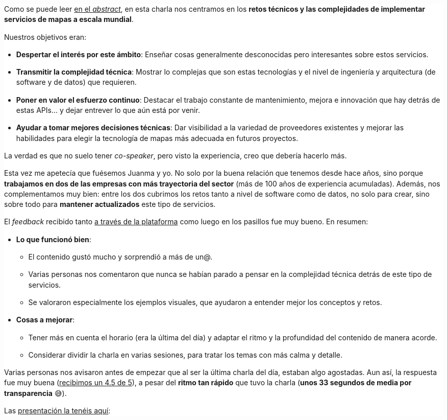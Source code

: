 Como se puede leer [en el *abstract*](https://koliseo.com/commit/commit-conf-2025/agenda/0?selected=FTDJ544YRIVLqlg3DFhg), en esta charla nos centramos en los **retos técnicos y las complejidades de implementar servicios de mapas a escala mundial**.

Nuestros objetivos eran:

- **Despertar el interés por este ámbito**: Enseñar cosas generalmente desconocidas pero interesantes sobre estos servicios. 

- **Transmitir la complejidad técnica**: Mostrar lo complejas que son estas tecnologías y el nivel de ingeniería y arquitectura (de software y de datos) que requieren.

- **Poner en valor el esfuerzo continuo**: Destacar el trabajo constante de mantenimiento, mejora e innovación que hay detrás de estas APIs... y dejar entrever lo que aún está por venir.

- **Ayudar a tomar mejores decisiones técnicas**: Dar visibilidad a la variedad de proveedores existentes y mejorar las habilidades para elegir la tecnología de mapas más adecuada en futuros proyectos.

La verdad es que no suelo tener *co-speaker*, pero visto la experiencia, creo que debería hacerlo más. 

Esta vez me apetecía que fuésemos Juanma y yo. No solo por la buena relación que tenemos desde hace años, sino porque **trabajamos en dos de las empresas con más trayectoria del sector** (más de 100 años de experiencia acumuladas). Además, nos complementamos muy bien: entre los dos cubrimos los retos tanto a nivel de software como de datos, no solo para crear, sino sobre todo para **mantener actualizados** este tipo de servicios.

El *feedback* recibido tanto [a través de la plataforma](https://koliseo.com/commit/commit-conf-2025/agenda/0?selected=FTDJ544YRIVLqlg3DFhg) como luego en los pasillos fue muy bueno. En resumen:  

- **Lo que funcionó bien**:

  - El contenido gustó mucho y sorprendió a más de un@.

  - Varias personas nos comentaron que nunca se habían parado a pensar en la complejidad técnica detrás de este tipo de servicios.

  - Se valoraron especialmente los ejemplos visuales, que ayudaron a entender mejor los conceptos y retos.

- **Cosas a mejorar**:

  - Tener más en cuenta el horario (era la última del día) y adaptar el ritmo y la profundidad del contenido de manera acorde.

  - Considerar dividir la charla en varias sesiones, para tratar los temas con más calma y detalle.

Varias personas nos avisaron antes de empezar que al ser la última charla del día, estaban algo agostadas. Aun así, la respuesta fue muy buena ([recibimos un 4.5 de 5](https://koliseo.com/commit/commit-conf-2025/agenda/0?selected=FTDJ544YRIVLqlg3DFhg)), a pesar del **ritmo tan rápido** que tuvo la charla (**unos 33 segundos de media por transparencia** 😅).

Las [presentación la tenéis aquí](https://docs.google.com/presentation/d/1_4gg8vOFTnsIdni6BiXHVsRsicvyEgqoc7FyUZfHULA/edit?usp=sharing):

<div style={{textAlign: 'center'}}>

<iframe src="https://docs.google.com/presentation/d/e/2PACX-1vTLSJHJBwpj2JQedBA0F76176NBp0JDTm85HruL_V26L8YMcOMYLGN0p16bOf1NPeQz01YrDjFp-wCj/pubembed?start=false&loop=false&delayms=3000" frameborder="0" style={{width: '560px', minHeight: '315px'}} allowfullscreen="true" mozallowfullscreen="true" webkitallowfullscreen="true"></iframe>
